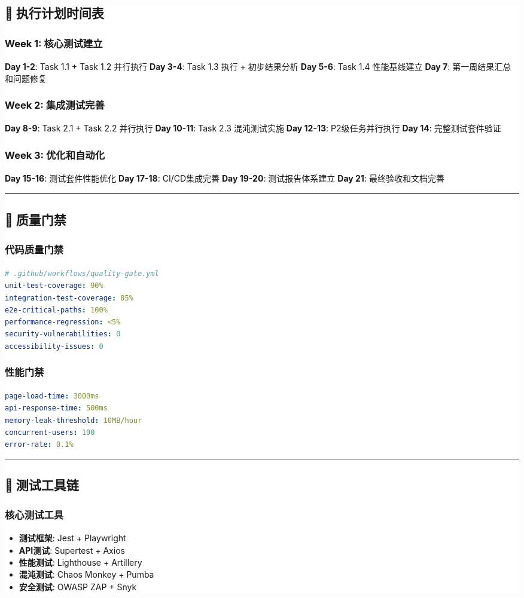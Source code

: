 
## 🚀 执行计划时间表

### Week 1: 核心测试建立
**Day 1-2**: Task 1.1 + Task 1.2 并行执行
**Day 3-4**: Task 1.3 执行 + 初步结果分析
**Day 5-6**: Task 1.4 性能基线建立
**Day 7**: 第一周结果汇总和问题修复

### Week 2: 集成测试完善  
**Day 8-9**: Task 2.1 + Task 2.2 并行执行
**Day 10-11**: Task 2.3 混沌测试实施
**Day 12-13**: P2级任务并行执行
**Day 14**: 完整测试套件验证

### Week 3: 优化和自动化
**Day 15-16**: 测试套件性能优化
**Day 17-18**: CI/CD集成完善
**Day 19-20**: 测试报告体系建立
**Day 21**: 最终验收和文档完善

---

## 🎯 质量门禁

### 代码质量门禁
```yaml
# .github/workflows/quality-gate.yml
unit-test-coverage: 90%
integration-test-coverage: 85%
e2e-critical-paths: 100%
performance-regression: <5%
security-vulnerabilities: 0
accessibility-issues: 0
```

### 性能门禁
```yaml
page-load-time: 3000ms
api-response-time: 500ms  
memory-leak-threshold: 10MB/hour
concurrent-users: 100
error-rate: 0.1%
```

---

## 🔧 测试工具链

### 核心测试工具
- **测试框架**: Jest + Playwright
- **API测试**: Supertest + Axios
- **性能测试**: Lighthouse + Artillery
- **混沌测试**: Chaos Monkey + Pumba
- **安全测试**: OWASP ZAP + Snyk

